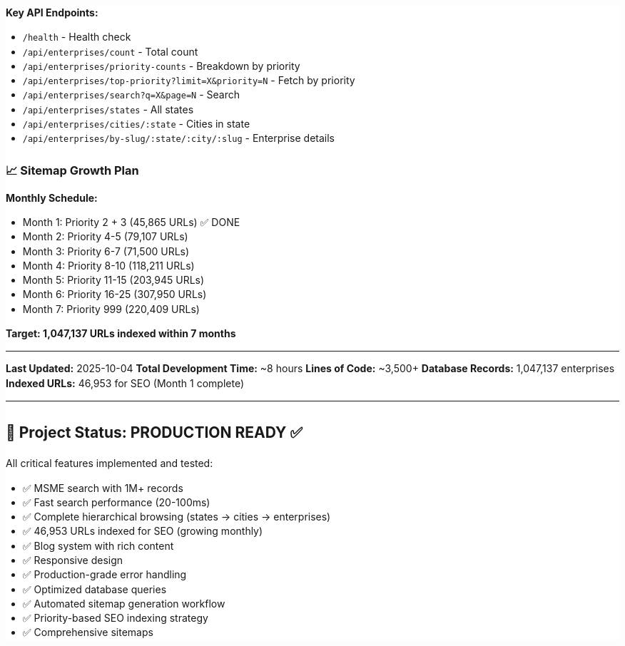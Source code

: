 **Key API Endpoints:**
- `/health` - Health check
- `/api/enterprises/count` - Total count
- `/api/enterprises/priority-counts` - Breakdown by priority
- `/api/enterprises/top-priority?limit=X&priority=N` - Fetch by priority
- `/api/enterprises/search?q=X&page=N` - Search
- `/api/enterprises/states` - All states
- `/api/enterprises/cities/:state` - Cities in state
- `/api/enterprises/by-slug/:state/:city/:slug` - Enterprise details

### 📈 Sitemap Growth Plan

**Monthly Schedule:**
- Month 1: Priority 2 + 3 (45,865 URLs) ✅ DONE
- Month 2: Priority 4-5 (79,107 URLs)
- Month 3: Priority 6-7 (71,500 URLs)
- Month 4: Priority 8-10 (118,211 URLs)
- Month 5: Priority 11-15 (203,945 URLs)
- Month 6: Priority 16-25 (307,950 URLs)
- Month 7: Priority 999 (220,409 URLs)

**Target: 1,047,137 URLs indexed within 7 months**

---

**Last Updated:** 2025-10-04
**Total Development Time:** ~8 hours
**Lines of Code:** ~3,500+
**Database Records:** 1,047,137 enterprises
**Indexed URLs:** 46,953 for SEO (Month 1 complete)

---

## 🎉 Project Status: PRODUCTION READY ✅

All critical features implemented and tested:
- ✅ MSME search with 1M+ records
- ✅ Fast search performance (20-100ms)
- ✅ Complete hierarchical browsing (states → cities → enterprises)
- ✅ 46,953 URLs indexed for SEO (growing monthly)
- ✅ Blog system with rich content
- ✅ Responsive design
- ✅ Production-grade error handling
- ✅ Optimized database queries
- ✅ Automated sitemap generation workflow
- ✅ Priority-based SEO indexing strategy
- ✅ Comprehensive sitemaps
